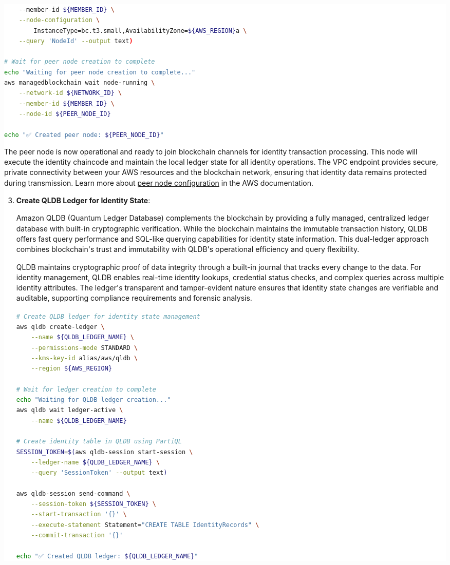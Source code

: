    ```bash
       --member-id ${MEMBER_ID} \
       --node-configuration \
           InstanceType=bc.t3.small,AvailabilityZone=${AWS_REGION}a \
       --query 'NodeId' --output text)

   # Wait for peer node creation to complete
   echo "Waiting for peer node creation to complete..."
   aws managedblockchain wait node-running \
       --network-id ${NETWORK_ID} \
       --member-id ${MEMBER_ID} \
       --node-id ${PEER_NODE_ID}
   
   echo "✅ Created peer node: ${PEER_NODE_ID}"
   ```

   The peer node is now operational and ready to join blockchain channels for identity transaction processing. This node will execute the identity chaincode and maintain the local ledger state for all identity operations. The VPC endpoint provides secure, private connectivity between your AWS resources and the blockchain network, ensuring that identity data remains protected during transmission. Learn more about [peer node configuration](https://docs.aws.amazon.com/managed-blockchain/latest/hyperledger-fabric-dev/managed-blockchain-hyperledger-peer-nodes.html) in the AWS documentation.

3. **Create QLDB Ledger for Identity State**:

   Amazon QLDB (Quantum Ledger Database) complements the blockchain by providing a fully managed, centralized ledger database with built-in cryptographic verification. While the blockchain maintains the immutable transaction history, QLDB offers fast query performance and SQL-like querying capabilities for identity state information. This dual-ledger approach combines blockchain's trust and immutability with QLDB's operational efficiency and query flexibility.

   QLDB maintains cryptographic proof of data integrity through a built-in journal that tracks every change to the data. For identity management, QLDB enables real-time identity lookups, credential status checks, and complex queries across multiple identity attributes. The ledger's transparent and tamper-evident nature ensures that identity state changes are verifiable and auditable, supporting compliance requirements and forensic analysis.

   ```bash
   # Create QLDB ledger for identity state management
   aws qldb create-ledger \
       --name ${QLDB_LEDGER_NAME} \
       --permissions-mode STANDARD \
       --kms-key-id alias/aws/qldb \
       --region ${AWS_REGION}

   # Wait for ledger creation to complete
   echo "Waiting for QLDB ledger creation..."
   aws qldb wait ledger-active \
       --name ${QLDB_LEDGER_NAME}

   # Create identity table in QLDB using PartiQL
   SESSION_TOKEN=$(aws qldb-session start-session \
       --ledger-name ${QLDB_LEDGER_NAME} \
       --query 'SessionToken' --output text)

   aws qldb-session send-command \
       --session-token ${SESSION_TOKEN} \
       --start-transaction '{}' \
       --execute-statement Statement="CREATE TABLE IdentityRecords" \
       --commit-transaction '{}'

   echo "✅ Created QLDB ledger: ${QLDB_LEDGER_NAME}"
   ```
